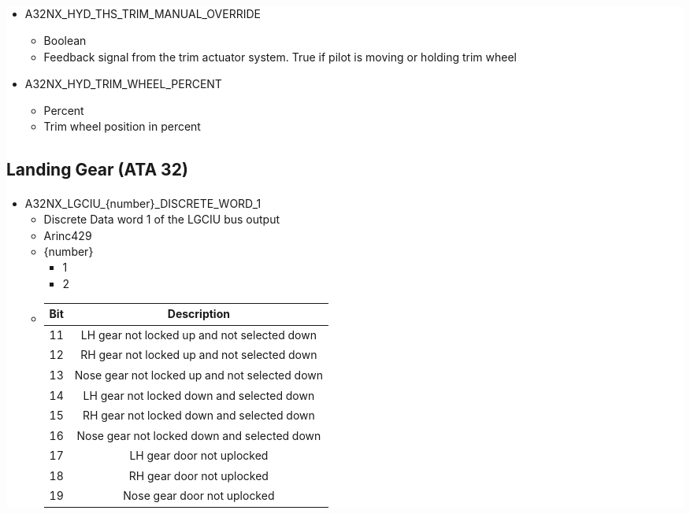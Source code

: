 - A32NX_HYD_THS_TRIM_MANUAL_OVERRIDE
    - Boolean
    - Feedback signal from the trim actuator system. True if pilot is moving or holding trim wheel

- A32NX_HYD_TRIM_WHEEL_PERCENT
    - Percent
    - Trim wheel position in percent

## Landing Gear (ATA 32)

- A32NX_LGCIU_{number}_DISCRETE_WORD_1
    - Discrete Data word 1 of the LGCIU bus output
    - Arinc429<Discrete>
    - {number}
        - 1
        - 2
    - | Bit |                                  Description                                 |
      |:---:|:----------------------------------------------------------------------------:|
      | 11  | LH gear not locked up and not selected down                                  |
      | 12  | RH gear not locked up and not selected down                                  |
      | 13  | Nose gear not locked up and not selected down                                |
      | 14  | LH gear not locked down and selected down                                    |
      | 15  | RH gear not locked down and selected down                                    |
      | 16  | Nose gear not locked down and selected down                                  |
      | 17  | LH gear door not uplocked                                                    |
      | 18  | RH gear door not uplocked                                                    |
      | 19  | Nose gear door not uplocked                                                  |
